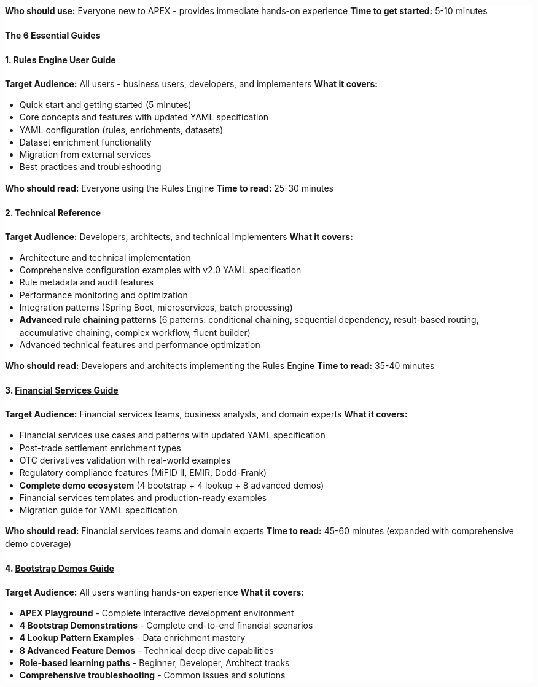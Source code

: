 **Who should use:** Everyone new to APEX - provides immediate hands-on experience
**Time to get started:** 5-10 minutes

#### **The 6 Essential Guides**

#### **1. [Rules Engine User Guide](APEX_RULES_ENGINE_USER_GUIDE.md)**
**Target Audience:** All users - business users, developers, and implementers
**What it covers:**
- Quick start and getting started (5 minutes)
- Core concepts and features with updated YAML specification
- YAML configuration (rules, enrichments, datasets)
- Dataset enrichment functionality
- Migration from external services
- Best practices and troubleshooting

**Who should read:** Everyone using the Rules Engine
**Time to read:** 25-30 minutes

#### **2. [Technical Reference](APEX_TECHNICAL_REFERENCE.md)**
**Target Audience:** Developers, architects, and technical implementers
**What it covers:**
- Architecture and technical implementation
- Comprehensive configuration examples with v2.0 YAML specification
- Rule metadata and audit features
- Performance monitoring and optimization
- Integration patterns (Spring Boot, microservices, batch processing)
- **Advanced rule chaining patterns** (6 patterns: conditional chaining, sequential dependency, result-based routing, accumulative chaining, complex workflow, fluent builder)
- Advanced technical features and performance optimization

**Who should read:** Developers and architects implementing the Rules Engine
**Time to read:** 35-40 minutes

#### **3. [Financial Services Guide](old/APEX_FINANCIAL_SERVICES_GUIDE.md)**
**Target Audience:** Financial services teams, business analysts, and domain experts
**What it covers:**
- Financial services use cases and patterns with updated YAML specification
- Post-trade settlement enrichment types
- OTC derivatives validation with real-world examples
- Regulatory compliance features (MiFID II, EMIR, Dodd-Frank)
- **Complete demo ecosystem** (4 bootstrap + 4 lookup + 8 advanced demos)
- Financial services templates and production-ready examples
- Migration guide for YAML specification

**Who should read:** Financial services teams and domain experts
**Time to read:** 45-60 minutes (expanded with comprehensive demo coverage)

#### **4. [Bootstrap Demos Guide](APEX_BOOTSTRAP_DEMOS_GUIDE.md)**
**Target Audience:** All users wanting hands-on experience
**What it covers:**
- **APEX Playground** - Complete interactive development environment
- **4 Bootstrap Demonstrations** - Complete end-to-end financial scenarios
- **4 Lookup Pattern Examples** - Data enrichment mastery
- **8 Advanced Feature Demos** - Technical deep dive capabilities
- **Role-based learning paths** - Beginner, Developer, Architect tracks
- **Comprehensive troubleshooting** - Common issues and solutions
